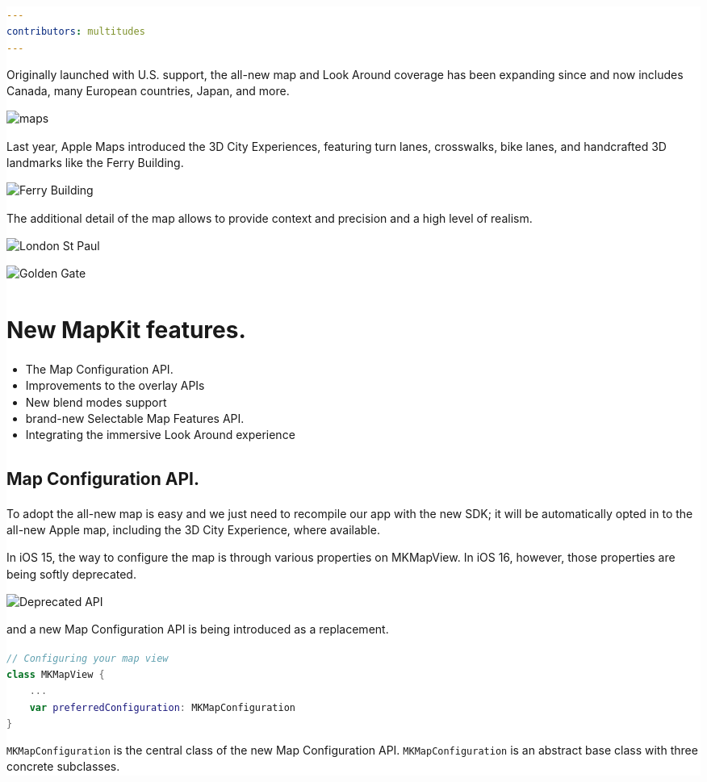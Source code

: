 ```yaml
---
contributors: multitudes
---
```


Originally launched with U.S. support, the all-new map and Look Around coverage has been expanding since and now includes Canada, many European countries, Japan, and more.

![maps][maps1]

[maps1]: ../../../images/notes/wwdc22/10035/maps1.jpg

Last year, Apple Maps introduced the 3D City Experiences, featuring turn lanes, crosswalks, bike lanes, and handcrafted 3D landmarks like the Ferry Building.

![Ferry Building][ferryBuilding]

[ferryBuilding]: ../../../images/notes/wwdc22/10035/ferryBuilding.jpg

The additional detail of the map allows to provide context and precision and a high level of realism.

![London St Paul][london]

[london]: ../../../images/notes/wwdc22/10035/london.jpg

![Golden Gate][goldenGate]

[goldenGate]: ../../../images/notes/wwdc22/10035/goldenGate.jpg


# New MapKit features. 
- The Map Configuration API. 
- Improvements to the overlay APIs 
- New blend modes support 
- brand-new Selectable Map Features API. 
- Integrating the immersive Look Around experience 

## Map Configuration API. 

To adopt the all-new map is easy and we just need to recompile our app with the new SDK; it will be automatically opted in to the all-new Apple map, including the 3D City Experience, where available.

In iOS 15, the way to configure the map is through various properties on MKMapView. In iOS 16, however, those properties are being softly deprecated.

![Deprecated API][DeprecatedAPI]

[DeprecatedAPI]: ../../../images/notes/wwdc22/10035/DeprecatedAPI.jpg

and a new Map Configuration API is being introduced as a replacement.

```swift
// Configuring your map view
class MKMapView {
    ...
    var preferredConfiguration: MKMapConfiguration
}
```
`MKMapConfiguration` is the central class of the new Map Configuration API. `MKMapConfiguration` is an abstract base class with three concrete subclasses.


[mapsImagery]: ../../../images/notes/wwdc22/10035/mapsImagery.jpg
[standardMapConfig]: ../../../images/notes/wwdc22/10035/standardMapConfig.jpg
[mapTypeMapping]: ../../../images/notes/wwdc22/10035/mapTypeMapping.jpg
[deviceSupport]: ../../../images/notes/wwdc22/10035/deviceSupport.jpg
[aboveLevels]: ../../../images/notes/wwdc22/10035/aboveLevels.jpg
[aboveLevels2]: ../../../images/notes/wwdc22/10035/aboveLevels2.jpg
[aboveLevels3]: ../../../images/notes/wwdc22/10035/aboveLevels3.jpg
[aboveLevels4]: ../../../images/notes/wwdc22/10035/aboveLevels4.jpg
[aboveLevels5]: ../../../images/notes/wwdc22/10035/aboveLevels5.jpg
[aboveLevels6]: ../../../images/notes/wwdc22/10035/aboveLevels6.jpg
[sampleApp1]: ../../../images/notes/wwdc22/10035/sampleApp1.jpg
[sampleApp2]: ../../../images/notes/wwdc22/10035/sampleApp2.jpg
[sampleApp3]: ../../../images/notes/wwdc22/10035/sampleApp3.jpg
[sampleApp4]: ../../../images/notes/wwdc22/10035/sampleApp4.jpg
[sampleApp5]: ../../../images/notes/wwdc22/10035/sampleApp5.jpg
[sampleApp6]: ../../../images/notes/wwdc22/10035/sampleApp6.jpg
[blendModes]: ../../../images/notes/wwdc22/10035/blendModes.jpg
[blendModes2]: ../../../images/notes/wwdc22/10035/blendModes2.jpg
[blendModes3]: ../../../images/notes/wwdc22/10035/blendModes3.jpg
[blendModes4]: ../../../images/notes/wwdc22/10035/blendModes4.jpg
[selectableMapFeatures]: ../../../images/notes/wwdc22/10035/selectableMapFeatures.jpg
[selectableMapFeatures2]: ../../../images/notes/wwdc22/10035/selectableMapFeatures2.jpg
[exploreMapFeatures]: ../../../images/notes/wwdc22/10035/exploreMapFeatures.jpg
[exploreMapFeatures2]: ../../../images/notes/wwdc22/10035/exploreMapFeatures2.jpg
[exploreMapFeatures3]: ../../../images/notes/wwdc22/10035/exploreMapFeatures3.jpg
[lookAround]: ../../../images/notes/wwdc22/10035/lookAround.jpg
[lookAround2]: ../../../images/notes/wwdc22/10035/lookAround2.jpg
[highlights]: ../../../images/notes/wwdc22/10035/highlights.jpg
[highlights2]: ../../../images/notes/wwdc22/10035/highlights2.jpg
[highlights3]: ../../../images/notes/wwdc22/10035/highlights3.jpg
[highlights4]: ../../../images/notes/wwdc22/10035/highlights4.jpg
[highlights5]: ../../../images/notes/wwdc22/10035/highlights5.jpg
[highlights6]: ../../../images/notes/wwdc22/10035/highlights6.jpg
[last]: ../../../images/notes/wwdc22/10035/last.jpg